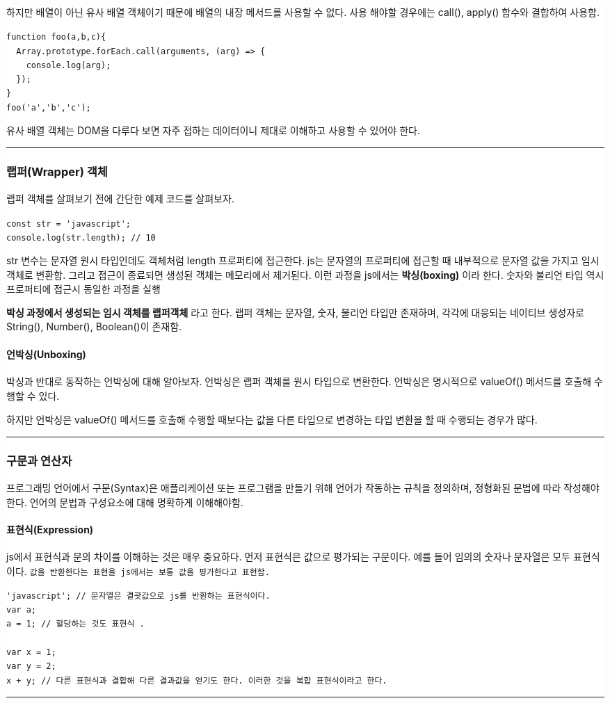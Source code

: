 하지만 배열이 아닌 유사 배열 객체이기 때문에 배열의 내장 메서드를 사용할 수 없다. 사용 해야할 경우에는 call(), apply() 함수와 결합하여 사용함.

~~~
function foo(a,b,c){
  Array.prototype.forEach.call(arguments, (arg) => {
    console.log(arg);
  });
}
foo('a','b','c');
~~~

유사 배열 객체는 DOM을 다루다 보면 자주 접하는 데이터이니 제대로 이해하고 사용할 수 있어야 한다. 

---

<h3> 랩퍼(Wrapper) 객체 </h3>

랩퍼 객체를 살펴보기 전에 간단한 예제 코드를 살펴보자.

~~~
const str = 'javascript';
console.log(str.length); // 10
~~~

str 변수는 문자열 원시 타입인데도 객체처럼 length 프로퍼티에 접근한다. js는 문자열의 프로퍼티에 접근할 때 내부적으로 문자열 값을 가지고 임시 객체로 변환함. 그리고 접근이 종료되면 생성된 객체는 메모리에서 제거된다. 이런 과정을 js에서는 **박싱(boxing)** 이라 한다. 숫자와 불리언 타입 역시 프로퍼티에 접근시 동일한 과정을 실행

**박싱 과정에서 생성되는 임시 객체를 랩퍼객체** 라고 한다. 랩퍼 객체는 문자열, 숫자, 불리언 타입만 존재하며, 각각에 대응되는 네이티브 생성자로 String(), Number(), Boolean()이 존재함.

<h4> 언박싱(Unboxing) </h4>

박싱과 반대로 동작하는 언박싱에 대해 알아보자. 언박싱은 랩퍼 객체를 원시 타입으로 변환한다. 언박싱은 명시적으로 valueOf() 메서드를 호출해 수행할 수 있다.

하지만 언박싱은 valueOf() 메서드를 호출해 수행할 때보다는 값을 다른 타입으로 변경하는 타입 변환을 할 때 수행되는 경우가 많다.

---

<h3> 구문과 연산자 </h3>

프로그래밍 언어에서 구문(Syntax)은 애플리케이션 또는 프로그램을 만들기 위해 언어가 작동하는 규칙을 정의하며, 정형화된 문법에 따라 작성해야한다. 언어의 문법과 구성요소에 대해 명확하게 이해해야함.

<h4> 표현식(Expression) </h4>

js에서 표현식과 문의 차이를 이해하는 것은 매우 중요하다. 먼저 표현식은 값으로 평가되는 구문이다. 예를 들어 임의의 숫자나 문자열은 모두 표현식이다.
`값을 반환한다는 표현을 js에서는 보통 값을 평가한다고 표현함.`

~~~
'javascript'; // 문자열은 결괏값으로 js를 반환하는 표현식이다.
var a;
a = 1; // 할당하는 것도 표현식 .

var x = 1;
var y = 2;
x + y; // 다른 표현식과 결합해 다른 결과값을 얻기도 한다. 이러한 것을 복합 표현식이라고 한다.
~~~

---
